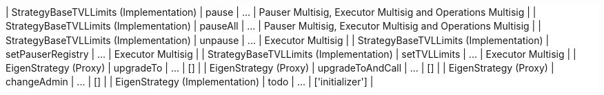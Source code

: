 | StrategyBaseTVLLimits (Implementation)   | pause                                              | ...                                                                                                                                                                                                                                                                                                                                                                                                                                                                                 | Pauser Multisig, Executor Multisig and Operations Multisig          |
| StrategyBaseTVLLimits (Implementation)   | pauseAll                                           | ...                                                                                                                                                                                                                                                                                                                                                                                                                                                                                 | Pauser Multisig, Executor Multisig and Operations Multisig          |
| StrategyBaseTVLLimits (Implementation)   | unpause                                            | ...                                                                                                                                                                                                                                                                                                                                                                                                                                                                                 | Executor Multisig                                                   |
| StrategyBaseTVLLimits (Implementation)   | setPauserRegistry                                  | ...                                                                                                                                                                                                                                                                                                                                                                                                                                                                                 | Executor Multisig                                                   |
| StrategyBaseTVLLimits (Implementation)   | setTVLLimits                                       | ...                                                                                                                                                                                                                                                                                                                                                                                                                                                                                 | Executor Multisig                                                   |
| EigenStrategy (Proxy)                    | upgradeTo                                          | ...                                                                                                                                                                                                                                                                                                                                                                                                                                                                                 | []                                                                  |
| EigenStrategy (Proxy)                    | upgradeToAndCall                                   | ...                                                                                                                                                                                                                                                                                                                                                                                                                                                                                 | []                                                                  |
| EigenStrategy (Proxy)                    | changeAdmin                                        | ...                                                                                                                                                                                                                                                                                                                                                                                                                                                                                 | []                                                                  |
| EigenStrategy (Implementation)           | todo                                               | ...                                                                                                                                                                                                                                                                                                                                                                                                                                                                                 | ['initializer']                                                     |